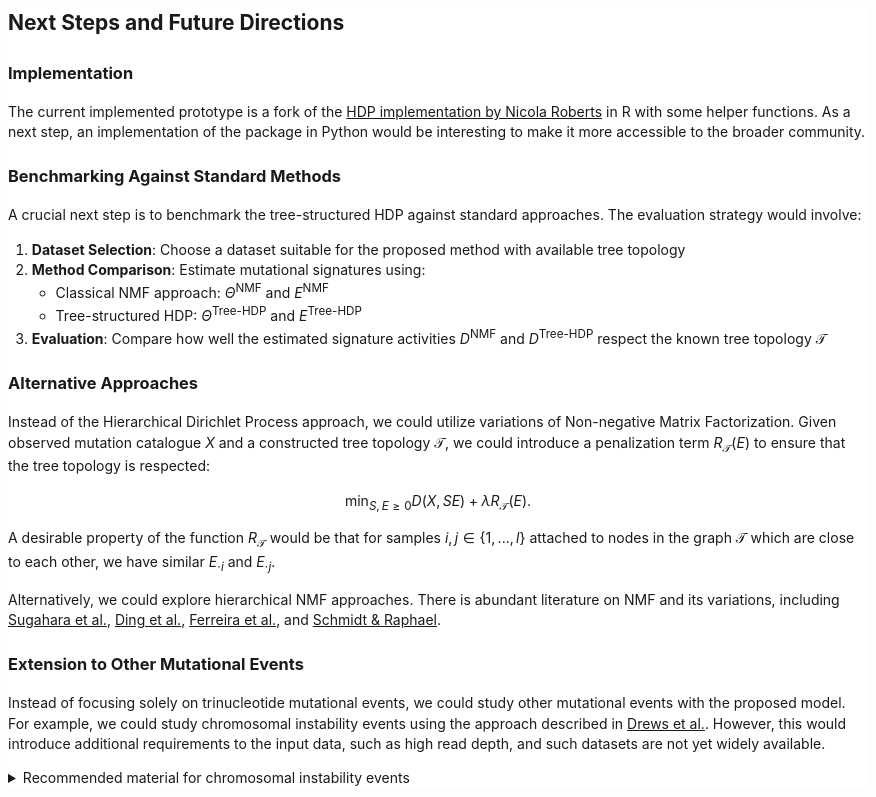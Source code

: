 ## Next Steps and Future Directions

### Implementation 

The current implemented prototype is a fork of the [HDP implementation by Nicola Roberts](https://github.com/nicolaroberts/hdp) in R with some helper functions. As a next step, an implementation of the package in Python would be interesting to make it more accessible to the broader community.

### Benchmarking Against Standard Methods

A crucial next step is to benchmark the tree-structured HDP against standard approaches. The evaluation strategy would involve:

1. **Dataset Selection**: Choose a dataset suitable for the proposed method with available tree topology
2. **Method Comparison**: Estimate mutational signatures using:
   - Classical NMF approach: $\Theta^{\text{NMF}}$ and $E^{\text{NMF}}$
   - Tree-structured HDP: $\Theta^{\text{Tree-HDP}}$ and $E^{\text{Tree-HDP}}$
3. **Evaluation**: Compare how well the estimated signature activities $D^{\text{NMF}}$ and $D^{\text{Tree-HDP}}$ respect the known tree topology $\mathcal{T}$

### Alternative Approaches

Instead of the Hierarchical Dirichlet Process approach, we could utilize variations of Non-negative Matrix Factorization. Given observed mutation catalogue $X$ and a constructed tree topology $\mathcal{T}$, we could introduce a penalization term $R_{\mathcal{T}}(E)$ to ensure that the tree topology is respected:

$$
\min_{S, E \geq 0} D(X, S E) + \lambda R_{\mathcal{T}}(E).
$$

A desirable property of the function $R_{\mathcal{T}}$ would be that for samples $i,j\in \{1,...,l \}$ attached to nodes in the graph $\mathcal{T}$ which are close to each other, we have similar $E_{\cdot i}$ and $E_{\cdot j}$. 

Alternatively, we could explore hierarchical NMF approaches. There is abundant literature on NMF and its variations, including [Sugahara et al.](http://arxiv.org/abs/2311.13277), [Ding et al.](http://arxiv.org/abs/2209.04968), [Ferreira et al.](http://biorxiv.org/lookup/doi/10.1101/2022.10.15.512383), and [Schmidt & Raphael](http://biorxiv.org/lookup/doi/10.1101/2024.04.23.590844).



### Extension to Other Mutational Events

Instead of focusing solely on trinucleotide mutational events, we could study other mutational events with the proposed model. For example, we could study chromosomal instability events using the approach described in [Drews et al.](https://www.nature.com/articles/s41586-022-04789-9). However, this would introduce additional requirements to the input data, such as high read depth, and such datasets are not yet widely available.

<details><summary>
Recommended material for chromosomal instability events
</summary></details>
